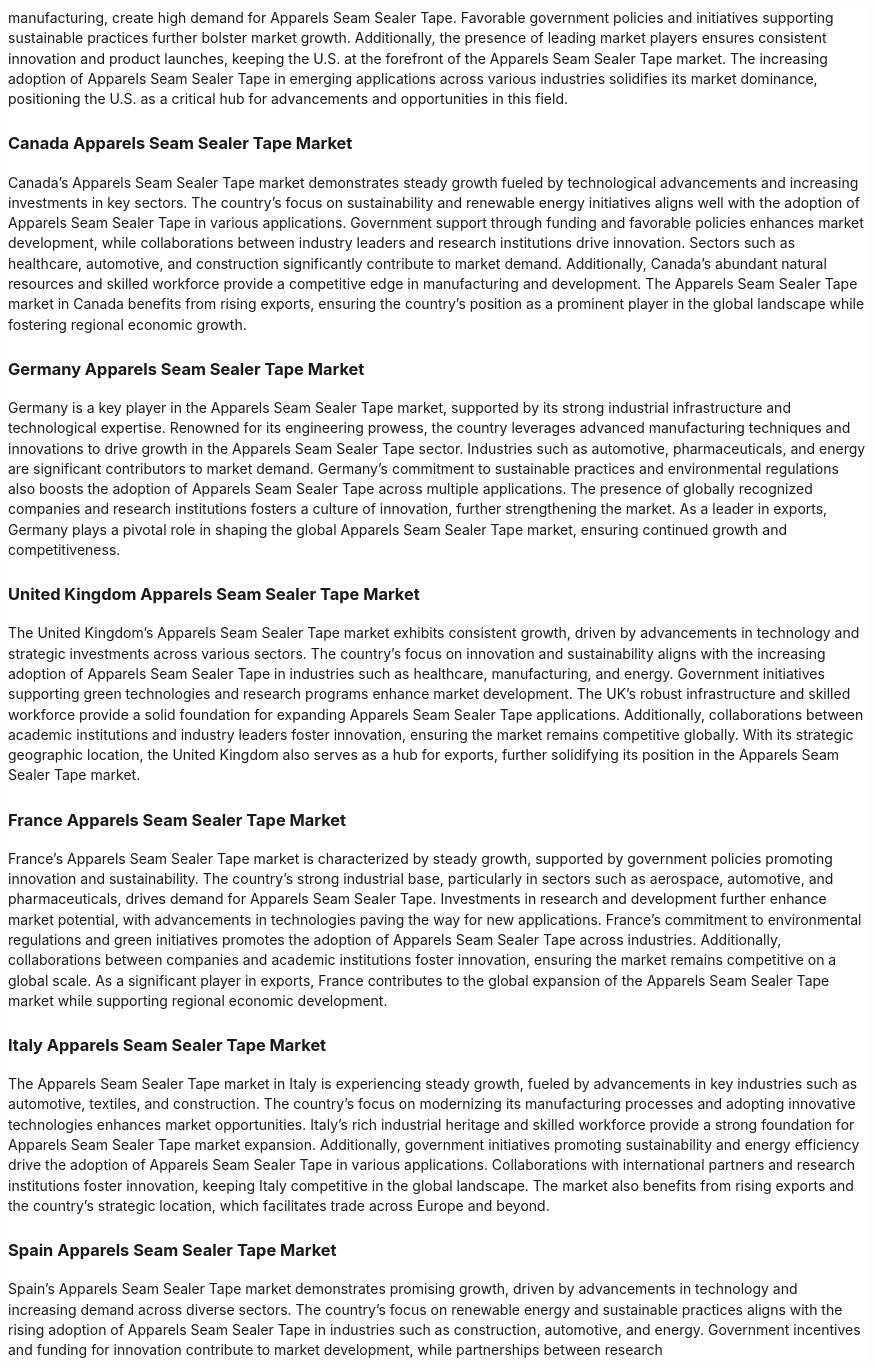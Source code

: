 manufacturing, create high demand for Apparels Seam Sealer Tape. Favorable government policies and initiatives supporting sustainable practices further bolster market growth. Additionally, the presence of leading market players ensures consistent innovation and product launches, keeping the U.S. at the forefront of the Apparels Seam Sealer Tape market. The increasing adoption of Apparels Seam Sealer Tape in emerging applications across various industries solidifies its market dominance, positioning the U.S. as a critical hub for advancements and opportunities in this field.</p><h3>Canada Apparels Seam Sealer Tape Market</h3><p>Canada&rsquo;s Apparels Seam Sealer Tape market demonstrates steady growth fueled by technological advancements and increasing investments in key sectors. The country&rsquo;s focus on sustainability and renewable energy initiatives aligns well with the adoption of Apparels Seam Sealer Tape in various applications. Government support through funding and favorable policies enhances market development, while collaborations between industry leaders and research institutions drive innovation. Sectors such as healthcare, automotive, and construction significantly contribute to market demand. Additionally, Canada&rsquo;s abundant natural resources and skilled workforce provide a competitive edge in manufacturing and development. The Apparels Seam Sealer Tape market in Canada benefits from rising exports, ensuring the country&rsquo;s position as a prominent player in the global landscape while fostering regional economic growth.</p><h3>Germany Apparels Seam Sealer Tape Market</h3><p>Germany is a key player in the Apparels Seam Sealer Tape market, supported by its strong industrial infrastructure and technological expertise. Renowned for its engineering prowess, the country leverages advanced manufacturing techniques and innovations to drive growth in the Apparels Seam Sealer Tape sector. Industries such as automotive, pharmaceuticals, and energy are significant contributors to market demand. Germany&rsquo;s commitment to sustainable practices and environmental regulations also boosts the adoption of Apparels Seam Sealer Tape across multiple applications. The presence of globally recognized companies and research institutions fosters a culture of innovation, further strengthening the market. As a leader in exports, Germany plays a pivotal role in shaping the global Apparels Seam Sealer Tape market, ensuring continued growth and competitiveness.</p><h3>United Kingdom Apparels Seam Sealer Tape Market</h3><p>The United Kingdom&rsquo;s Apparels Seam Sealer Tape market exhibits consistent growth, driven by advancements in technology and strategic investments across various sectors. The country&rsquo;s focus on innovation and sustainability aligns with the increasing adoption of Apparels Seam Sealer Tape in industries such as healthcare, manufacturing, and energy. Government initiatives supporting green technologies and research programs enhance market development. The UK&rsquo;s robust infrastructure and skilled workforce provide a solid foundation for expanding Apparels Seam Sealer Tape applications. Additionally, collaborations between academic institutions and industry leaders foster innovation, ensuring the market remains competitive globally. With its strategic geographic location, the United Kingdom also serves as a hub for exports, further solidifying its position in the Apparels Seam Sealer Tape market.</p><h3>France Apparels Seam Sealer Tape Market</h3><p>France&rsquo;s Apparels Seam Sealer Tape market is characterized by steady growth, supported by government policies promoting innovation and sustainability. The country&rsquo;s strong industrial base, particularly in sectors such as aerospace, automotive, and pharmaceuticals, drives demand for Apparels Seam Sealer Tape. Investments in research and development further enhance market potential, with advancements in technologies paving the way for new applications. France&rsquo;s commitment to environmental regulations and green initiatives promotes the adoption of Apparels Seam Sealer Tape across industries. Additionally, collaborations between companies and academic institutions foster innovation, ensuring the market remains competitive on a global scale. As a significant player in exports, France contributes to the global expansion of the Apparels Seam Sealer Tape market while supporting regional economic development.</p><h3>Italy Apparels Seam Sealer Tape Market</h3><p>The Apparels Seam Sealer Tape market in Italy is experiencing steady growth, fueled by advancements in key industries such as automotive, textiles, and construction. The country&rsquo;s focus on modernizing its manufacturing processes and adopting innovative technologies enhances market opportunities. Italy&rsquo;s rich industrial heritage and skilled workforce provide a strong foundation for Apparels Seam Sealer Tape market expansion. Additionally, government initiatives promoting sustainability and energy efficiency drive the adoption of Apparels Seam Sealer Tape in various applications. Collaborations with international partners and research institutions foster innovation, keeping Italy competitive in the global landscape. The market also benefits from rising exports and the country&rsquo;s strategic location, which facilitates trade across Europe and beyond.</p><h3>Spain Apparels Seam Sealer Tape Market</h3><p>Spain&rsquo;s Apparels Seam Sealer Tape market demonstrates promising growth, driven by advancements in technology and increasing demand across diverse sectors. The country&rsquo;s focus on renewable energy and sustainable practices aligns with the rising adoption of Apparels Seam Sealer Tape in industries such as construction, automotive, and energy. Government incentives and funding for innovation contribute to market development, while partnerships between research